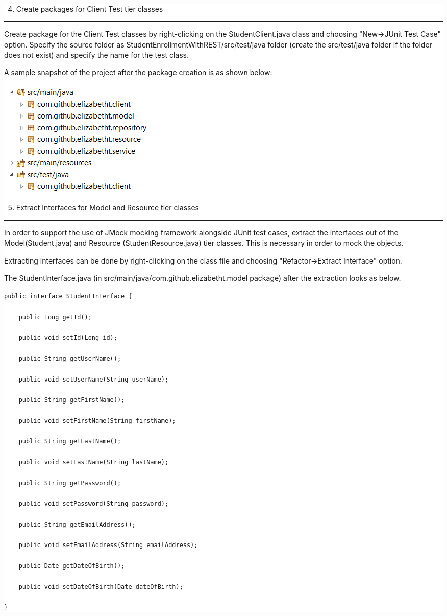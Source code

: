 4. Create packages for Client Test tier classes
------------------------------------------------
Create package for the Client Test classes by right-clicking on the StudentClient.java class and choosing "New->JUnit Test Case" option. Specify the source folder as StudentEnrollmentWithREST/src/test/java folder (create the src/test/java folder if the folder does not exist) and specify the name for the test class. 

A sample snapshot of the project after the package creation is as shown below:

![Jersey REST Client Test Package Layout](/images/jersey-client-test-package.png "Jersey REST Client Test Package Layout") 

5. Extract Interfaces for Model and Resource tier classes
----------------------------------------------------------
In order to support the use of JMock mocking framework alongside JUnit test cases, extract the interfaces out of the Model(Student.java) and Resource (StudentResource.java) tier classes. This is necessary in order to mock the objects.

Extracting interfaces can be done by right-clicking on the class file and choosing "Refactor->Extract Interface" option. 

The StudentInterface.java (in src/main/java/com.github.elizabetht.model package) after the extraction looks as below.

```
public interface StudentInterface {

	public Long getId();

	public void setId(Long id);

	public String getUserName();

	public void setUserName(String userName);

	public String getFirstName();

	public void setFirstName(String firstName);

	public String getLastName();

	public void setLastName(String lastName);

	public String getPassword();

	public void setPassword(String password);

	public String getEmailAddress();

	public void setEmailAddress(String emailAddress);

	public Date getDateOfBirth();

	public void setDateOfBirth(Date dateOfBirth);

}
```